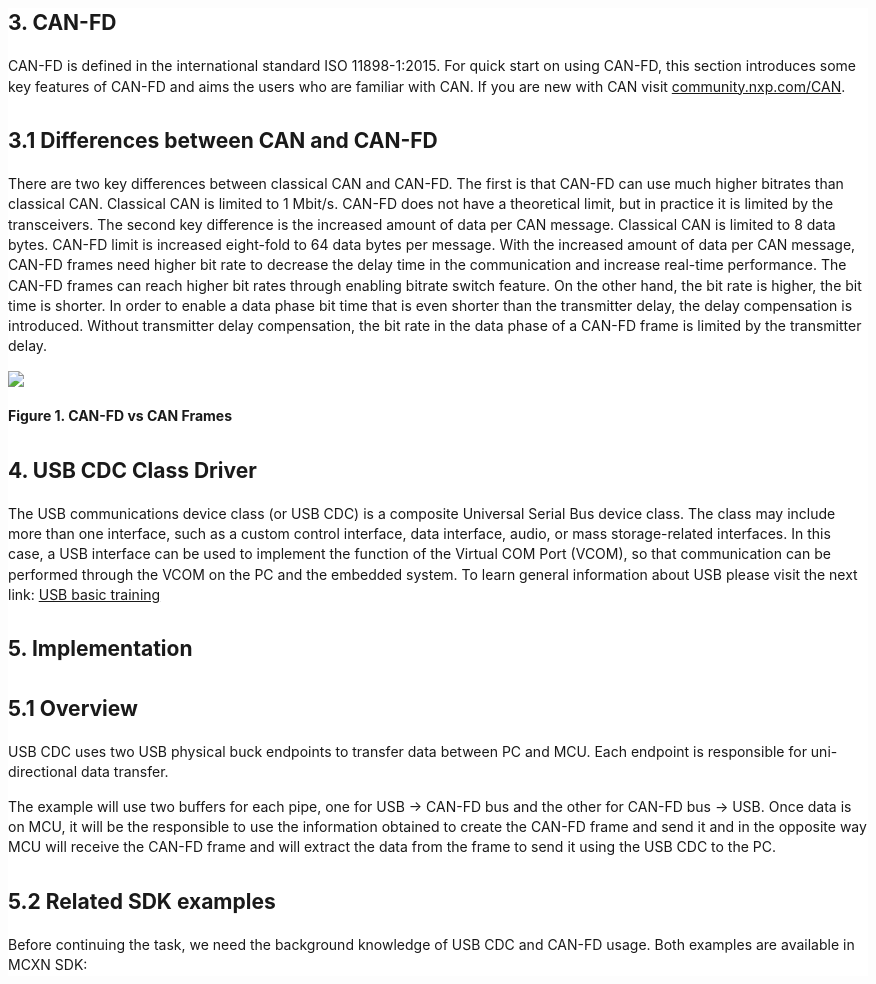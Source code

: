 
## 3. CAN-FD<a name="step1"></a>
CAN-FD is defined in the international standard ISO 11898-1:2015. For quick start on using CAN-FD, this section introduces some key features of CAN-FD and aims the users who are familiar with CAN. If you are new with CAN visit [community.nxp.com/CAN](https://community.nxp.com/t5/Blog/101-Controller-Area-Network-CAN-standard/ba-p/1217054). 

## 3.1 Differences between CAN and CAN-FD<a name="step1_1"></a>
There are two key differences between classical CAN and CAN-FD. The first is that CAN-FD can use much higher bitrates than classical CAN. Classical CAN is limited to 1 Mbit/s. CAN-FD does not have a theoretical limit, but in practice it is limited by the transceivers. The second key difference is the increased amount of data per CAN message. Classical CAN is limited to 8 data bytes. CAN-FD limit is increased eight-fold to 64 data bytes per message. With the increased amount of data per CAN message, CAN-FD frames need higher bit rate to decrease the delay time in the communication and increase real-time performance. The CAN-FD frames can reach higher bit rates through enabling bitrate switch feature. On the other hand, the bit rate is higher, the bit time is shorter. In order to enable a data phase bit time that is even shorter than the transmitter delay, the delay compensation is introduced. Without transmitter delay compensation, the bit rate in the data phase of a CAN-FD frame is limited by the transmitter delay.

![](images/CANDiff.png)

**Figure 1. CAN-FD vs CAN Frames**

## 4. USB CDC Class Driver<a name="step1"></a>
The USB communications device class (or USB CDC) is a composite Universal Serial Bus device class. The class may include more than one interface, such as a custom control interface, data interface, audio, or mass storage-related interfaces. In this case, a USB interface can be used to implement the function of the Virtual COM Port (VCOM), so that communication can be performed through the VCOM on the PC and the embedded system. To learn general information about USB please visit the next link: [USB basic training](https://www.nxp.com/docs/en/supporting-information/Universal-Serial-Bus-Training.pdf)

## 5. Implementation<a name="step3"></a>

## 5.1 Overview<a name="step3_1"></a>
USB CDC uses two USB physical buck endpoints to transfer data between PC and MCU. Each endpoint is responsible for uni-directional data transfer.

The example will use two buffers for each pipe, one for USB -> CAN-FD bus and the other for CAN-FD bus -> USB. Once data is on MCU, it will be the responsible to use the information obtained to create the CAN-FD frame and send it and in the opposite way MCU will receive the CAN-FD frame and will extract the data from the frame to send it using the USB CDC to the PC. 

## 5.2 Related SDK examples<a name="step3_2"></a>
Before continuing the task, we need the background knowledge of USB CDC and CAN-FD usage. Both examples are available in MCXN SDK:
